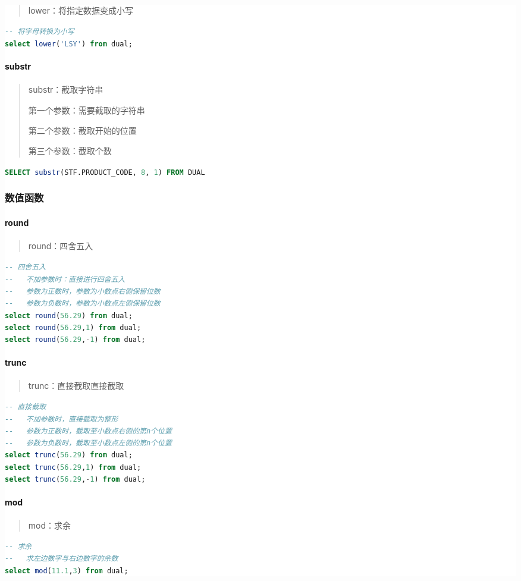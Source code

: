 > lower：将指定数据变成小写

```sql
-- 将字母转换为小写
select lower('LSY') from dual;
```

#### substr

> substr：截取字符串
>
> 第一个参数：需要截取的字符串
>
> 第二个参数：截取开始的位置
>
> 第三个参数：截取个数

```sql
SELECT substr(STF.PRODUCT_CODE, 8, 1) FROM DUAL
```

### 数值函数

#### round

> round：四舍五入

```sql
-- 四舍五入
--   不加参数时：直接进行四舍五入
--   参数为正数时，参数为小数点右侧保留位数
--   参数为负数时，参数为小数点左侧保留位数
select round(56.29) from dual;
select round(56.29,1) from dual;
select round(56.29,-1) from dual;
```

#### trunc

> trunc：直接截取直接截取

```sql
-- 直接截取
--   不加参数时，直接截取为整形
--   参数为正数时，截取至小数点右侧的第n个位置
--   参数为负数时，截取至小数点左侧的第n个位置
select trunc(56.29) from dual;
select trunc(56.29,1) from dual;
select trunc(56.29,-1) from dual;
```

#### mod

> mod：求余

```sql
-- 求余
--   求左边数字与右边数字的余数
select mod(11.1,3) from dual;
```
